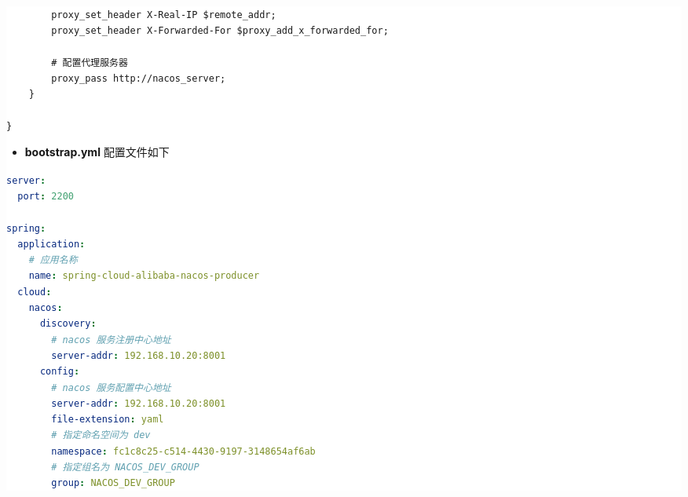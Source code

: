 ```nginx
        proxy_set_header X-Real-IP $remote_addr;
        proxy_set_header X-Forwarded-For $proxy_add_x_forwarded_for;
 
        # 配置代理服务器
        proxy_pass http://nacos_server;
    }
 
}
```

* **bootstrap.yml** 配置文件如下

```yaml
server:
  port: 2200

spring:
  application:
    # 应用名称
    name: spring-cloud-alibaba-nacos-producer
  cloud:
    nacos:
      discovery:
        # nacos 服务注册中心地址
        server-addr: 192.168.10.20:8001
      config:
        # nacos 服务配置中心地址
        server-addr: 192.168.10.20:8001
        file-extension: yaml
        # 指定命名空间为 dev
        namespace: fc1c8c25-c514-4430-9197-3148654af6ab 
        # 指定组名为 NACOS_DEV_GROUP
        group: NACOS_DEV_GROUP 
```





